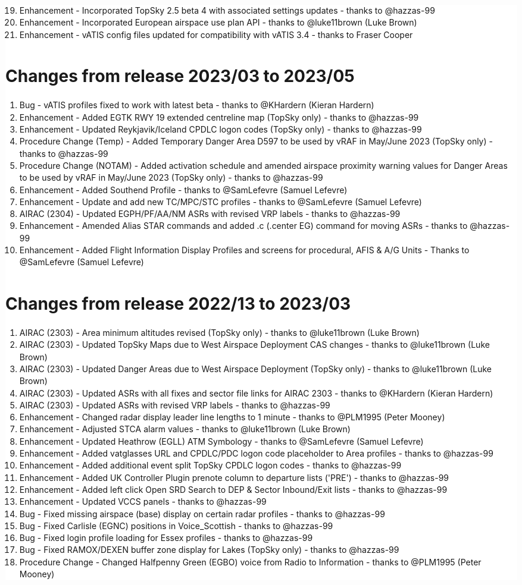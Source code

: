 19. Enhancement - Incorporated TopSky 2.5 beta 4 with associated settings updates - thanks to @hazzas-99
20. Enhancement - Incorporated European airspace use plan API - thanks to @luke11brown (Luke Brown)
21. Enhancement - vATIS config files updated for compatibility with vATIS 3.4 - thanks to Fraser Cooper

# Changes from release 2023/03 to 2023/05
1. Bug - vATIS profiles fixed to work with latest beta - thanks to @KHardern (Kieran Hardern)
2. Enhancement - Added EGTK RWY 19 extended centreline map (TopSky only) - thanks to @hazzas-99
3. Enhancement - Updated Reykjavik/Iceland CPDLC logon codes (TopSky only) - thanks to @hazzas-99
4. Procedure Change (Temp) - Added Temporary Danger Area D597 to be used by vRAF in May/June 2023 (TopSky only) - thanks to @hazzas-99
5. Procedure Change (NOTAM) - Added activation schedule and amended airspace proximity warning values for Danger Areas to be used by vRAF in May/June 2023 (TopSky only) - thanks to @hazzas-99
6. Enhancement - Added Southend Profile - thanks to @SamLefevre (Samuel Lefevre)
7. Enhancement - Update and add new TC/MPC/STC profiles - thanks to @SamLefevre (Samuel Lefevre)
8. AIRAC (2304) - Updated EGPH/PF/AA/NM ASRs with revised VRP labels - thanks to @hazzas-99
9. Enhancement - Amended Alias STAR commands and added .c (.center EG) command for moving ASRs - thanks to @hazzas-99
10. Enhancement - Added Flight Information Display Profiles and screens for procedural, AFIS & A/G Units - Thanks to @SamLefevre (Samuel Lefevre)

# Changes from release 2022/13 to 2023/03
1. AIRAC (2303) - Area minimum altitudes revised (TopSky only) - thanks to @luke11brown (Luke Brown)
2. AIRAC (2303) - Updated TopSky Maps due to West Airspace Deployment CAS changes - thanks to @luke11brown (Luke Brown)
3. AIRAC (2303) - Updated Danger Areas due to West Airspace Deployment (TopSky only) - thanks to @luke11brown (Luke Brown)
4. AIRAC (2303) - Updated ASRs with all fixes and sector file links for AIRAC 2303 - thanks to @KHardern (Kieran Hardern)
5. AIRAC (2303) - Updated ASRs with revised VRP labels - thanks to @hazzas-99
6. Enhancement - Changed radar display leader line lengths to 1 minute - thanks to @PLM1995 (Peter Mooney)
7. Enhancement - Adjusted STCA alarm values - thanks to @luke11brown (Luke Brown)
8. Enhancement - Updated Heathrow (EGLL) ATM Symbology - thanks to @SamLefevre (Samuel Lefevre)
9. Enhancement - Added vatglasses URL and CPDLC/PDC logon code placeholder to Area profiles - thanks to @hazzas-99
10. Enhancement - Added additional event split TopSky CPDLC logon codes - thanks to @hazzas-99
11. Enhancement - Added UK Controller Plugin prenote column to departure lists ('PRE') - thanks to @hazzas-99
12. Enhancement - Added left click Open SRD Search to DEP & Sector Inbound/Exit lists - thanks to @hazzas-99
13. Enhancement - Updated VCCS panels - thanks to @hazzas-99
14. Bug - Fixed missing airspace (base) display on certain radar profiles - thanks to @hazzas-99
15. Bug - Fixed Carlisle (EGNC) positions in Voice_Scottish - thanks to @hazzas-99
16. Bug - Fixed login profile loading for Essex profiles - thanks to @hazzas-99
17. Bug - Fixed RAMOX/DEXEN buffer zone display for Lakes (TopSky only) - thanks to @hazzas-99
18. Procedure Change - Changed Halfpenny Green (EGBO) voice from Radio to Information - thanks to @PLM1995 (Peter Mooney)
